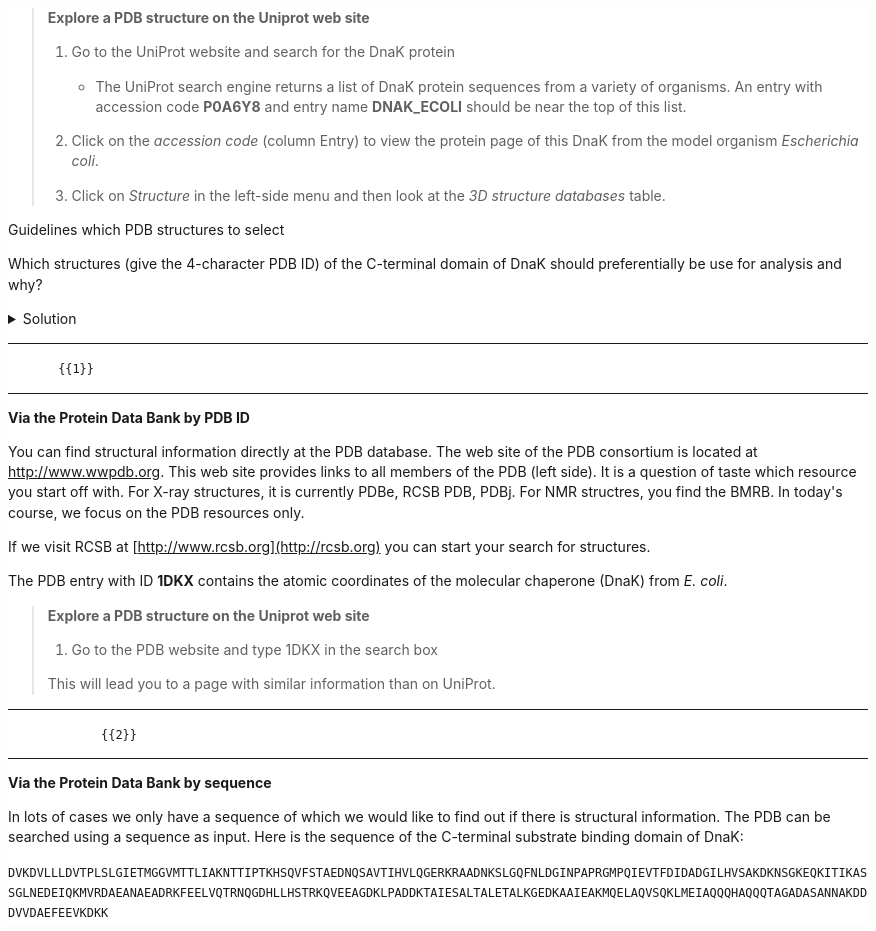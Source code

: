 > <i class="fa fa-pencil-alt"></i> **Explore a PDB structure on the Uniprot web site**
>
> 1. Go to the UniProt website and search for the DnaK protein
>
>    * The UniProt search engine returns a list of DnaK protein sequences from a variety of organisms. 
>      An entry with accession code **P0A6Y8** and entry name **DNAK_ECOLI** should be near the top of this list.
> 2. Click on the *accession code* (column Entry) to view the protein page of this DnaK from the model organism *Escherichia coli*.
> 3. Click on *Structure* in the left-side menu and then look at the *3D structure databases* table.

Guidelines which PDB structures to select

Which structures (give the 4-character PDB ID) of the C-terminal domain of DnaK should preferentially be use for analysis and why?

<details><summary>Solution</summary></details>

****************

           {{1}}
*********************
**Via the Protein Data Bank by PDB ID**

You can find structural information directly at the PDB database. The web site of the PDB consortium is located at http://www.wwpdb.org. This web site provides links to all members of the PDB (left side). It is a question of taste which resource you start off with. For X-ray structures, it is currently PDBe, RCSB PDB, PDBj. For NMR structres, you find the BMRB. In today's course, we focus on the PDB resources only.

If we visit RCSB at [http://www.rcsb.org](http://rcsb.org) you can start your search for structures.

The PDB entry with ID **1DKX** contains the atomic coordinates of the molecular chaperone (DnaK) from *E. coli*.

> <i class="fa fa-pencil-alt"></i> **Explore a PDB structure on the Uniprot web site**
>
> 1. Go to the PDB website and type 1DKX in the search box 
>
> This will lead you to a page with similar information than on UniProt. 

************

                 {{2}}
******************
**Via the Protein Data Bank by sequence**

In lots of cases we only have a sequence of which we would like to find out if there is structural information. The PDB can be searched using a sequence as input. Here is the sequence of the C-terminal substrate binding domain of DnaK:

```
DVKDVLLLDVTPLSLGIETMGGVMTTLIAKNTTIPTKHSQVFSTAEDNQSAVTIHVLQGERKRAADNKSLGQFNLDGINPAPRGMPQIEVTFDIDADGILHVSAKDKNSGKEQKITIKASSGLNEDEIQKMVRDAEANAEADRKFEELVQTRNQGDHLLHSTRKQVEEAGDKLPADDKTAIESALTALETALKGEDKAAIEAKMQELAQVSQKLMEIAQQQHAQQQTAGADASANNAKDDDVVDAEFEEVKDKK
```
